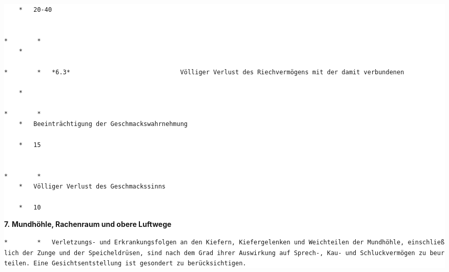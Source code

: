         *   20-40


    *        *
        *

    *        *   *6.3*                              Völliger Verlust des Riechvermögens mit der damit verbundenen

        *

    *        *
        *   Beeinträchtigung der Geschmackswahrnehmung

        *   15


    *        *
        *   Völliger Verlust des Geschmackssinns

        *   10





**7.** **Mundhöhle, Rachenraum und obere Luftwege**

    *        *   Verletzungs- und Erkrankungsfolgen an den Kiefern, Kiefergelenken und Weichteilen der Mundhöhle, einschließlich der Zunge und der Speicheldrüsen, sind nach dem Grad ihrer Auswirkung auf Sprech-, Kau- und Schluckvermögen zu beurteilen. Eine Gesichtsentstellung ist gesondert zu berücksichtigen.


